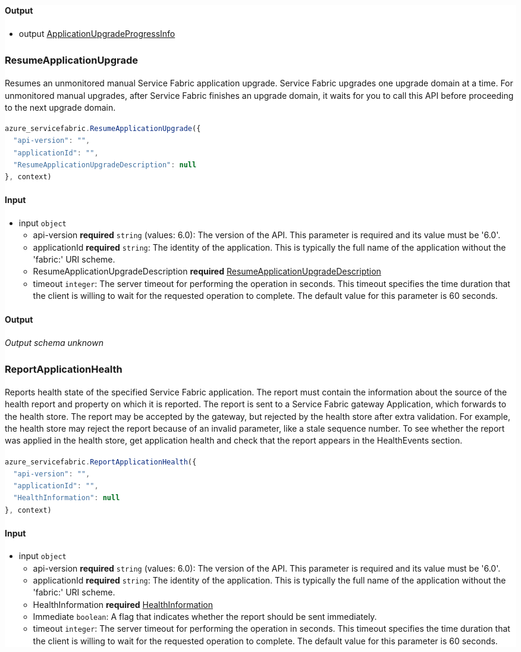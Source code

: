 #### Output
* output [ApplicationUpgradeProgressInfo](#applicationupgradeprogressinfo)

### ResumeApplicationUpgrade
Resumes an unmonitored manual Service Fabric application upgrade. Service Fabric upgrades one upgrade domain at a time. For unmonitored manual upgrades, after Service Fabric finishes an upgrade domain, it waits for you to call this API before proceeding to the next upgrade domain.


```js
azure_servicefabric.ResumeApplicationUpgrade({
  "api-version": "",
  "applicationId": "",
  "ResumeApplicationUpgradeDescription": null
}, context)
```

#### Input
* input `object`
  * api-version **required** `string` (values: 6.0): The version of the API. This parameter is required and its value must be '6.0'.
  * applicationId **required** `string`: The identity of the application. This is typically the full name of the application without the 'fabric:' URI scheme.
  * ResumeApplicationUpgradeDescription **required** [ResumeApplicationUpgradeDescription](#resumeapplicationupgradedescription)
  * timeout `integer`: The server timeout for performing the operation in seconds. This timeout specifies the time duration that the client is willing to wait for the requested operation to complete. The default value for this parameter is 60 seconds.

#### Output
*Output schema unknown*

### ReportApplicationHealth
Reports health state of the specified Service Fabric application. The report must contain the information about the source of the health report and property on which it is reported.
The report is sent to a Service Fabric gateway Application, which forwards to the health store.
The report may be accepted by the gateway, but rejected by the health store after extra validation.
For example, the health store may reject the report because of an invalid parameter, like a stale sequence number.
To see whether the report was applied in the health store, get application health and check that the report appears in the HealthEvents section.


```js
azure_servicefabric.ReportApplicationHealth({
  "api-version": "",
  "applicationId": "",
  "HealthInformation": null
}, context)
```

#### Input
* input `object`
  * api-version **required** `string` (values: 6.0): The version of the API. This parameter is required and its value must be '6.0'.
  * applicationId **required** `string`: The identity of the application. This is typically the full name of the application without the 'fabric:' URI scheme.
  * HealthInformation **required** [HealthInformation](#healthinformation)
  * Immediate `boolean`: A flag that indicates whether the report should be sent immediately.
  * timeout `integer`: The server timeout for performing the operation in seconds. This timeout specifies the time duration that the client is willing to wait for the requested operation to complete. The default value for this parameter is 60 seconds.
